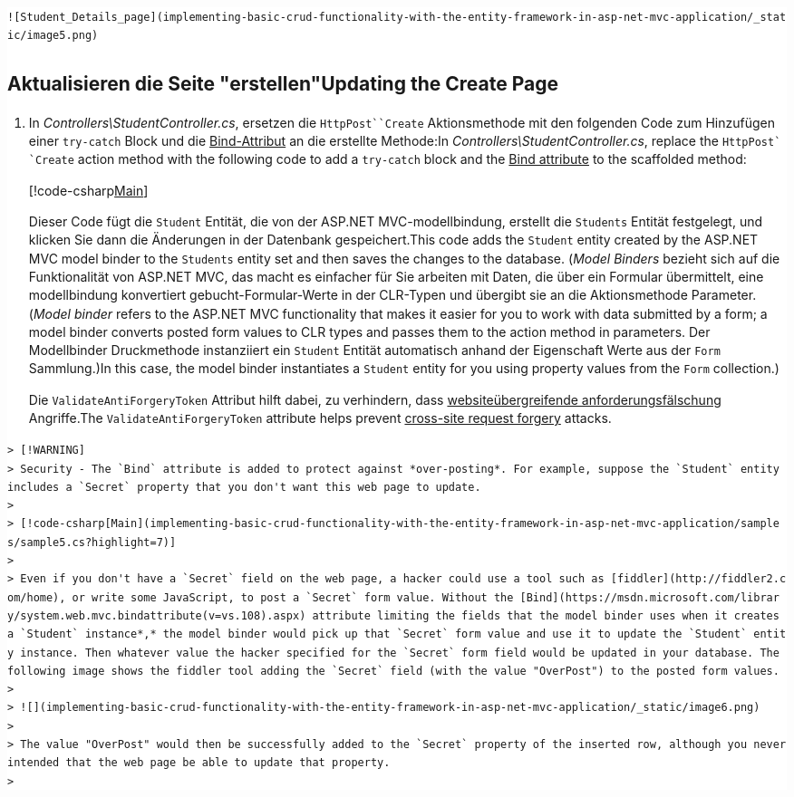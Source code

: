     ![Student_Details_page](implementing-basic-crud-functionality-with-the-entity-framework-in-asp-net-mvc-application/_static/image5.png)

## <a name="updating-the-create-page"></a><span data-ttu-id="89d7c-139">Aktualisieren die Seite "erstellen"</span><span class="sxs-lookup"><span data-stu-id="89d7c-139">Updating the Create Page</span></span>

1. <span data-ttu-id="89d7c-140">In *Controllers\StudentController.cs*, ersetzen die `HttpPost``Create` Aktionsmethode mit den folgenden Code zum Hinzufügen einer `try-catch` Block und die [Bind-Attribut](https://msdn.microsoft.com/library/system.web.mvc.bindattribute(v=vs.108).aspx) an die erstellte Methode:</span><span class="sxs-lookup"><span data-stu-id="89d7c-140">In *Controllers\StudentController.cs*, replace the `HttpPost``Create` action method with the following code to add a `try-catch` block and the [Bind attribute](https://msdn.microsoft.com/library/system.web.mvc.bindattribute(v=vs.108).aspx) to the scaffolded method:</span></span> 

    [!code-csharp[Main](implementing-basic-crud-functionality-with-the-entity-framework-in-asp-net-mvc-application/samples/sample4.cs?highlight=4,7-8,14-20)]

    <span data-ttu-id="89d7c-141">Dieser Code fügt die `Student` Entität, die von der ASP.NET MVC-modellbindung, erstellt die `Students` Entität festgelegt, und klicken Sie dann die Änderungen in der Datenbank gespeichert.</span><span class="sxs-lookup"><span data-stu-id="89d7c-141">This code adds the `Student` entity created by the ASP.NET MVC model binder to the `Students` entity set and then saves the changes to the database.</span></span> <span data-ttu-id="89d7c-142">(*Model Binders* bezieht sich auf die Funktionalität von ASP.NET MVC, das macht es einfacher für Sie arbeiten mit Daten, die über ein Formular übermittelt, eine modellbindung konvertiert gebucht-Formular-Werte in der CLR-Typen und übergibt sie an die Aktionsmethode Parameter.</span><span class="sxs-lookup"><span data-stu-id="89d7c-142">(*Model binder* refers to the ASP.NET MVC functionality that makes it easier for you to work with data submitted by a form; a model binder converts posted form values to CLR types and passes them to the action method in parameters.</span></span> <span data-ttu-id="89d7c-143">Der Modellbinder Druckmethode instanziiert ein `Student` Entität automatisch anhand der Eigenschaft Werte aus der `Form` Sammlung.)</span><span class="sxs-lookup"><span data-stu-id="89d7c-143">In this case, the model binder instantiates a `Student` entity for you using property values from the `Form` collection.)</span></span>

    <span data-ttu-id="89d7c-144">Die `ValidateAntiForgeryToken` Attribut hilft dabei, zu verhindern, dass [websiteübergreifende anforderungsfälschung](../../security/xsrfcsrf-prevention-in-aspnet-mvc-and-web-pages.md) Angriffe.</span><span class="sxs-lookup"><span data-stu-id="89d7c-144">The `ValidateAntiForgeryToken` attribute helps prevent [cross-site request forgery](../../security/xsrfcsrf-prevention-in-aspnet-mvc-and-web-pages.md) attacks.</span></span>

<a id="overpost"></a>

    > [!WARNING]
    > Security - The `Bind` attribute is added to protect against *over-posting*. For example, suppose the `Student` entity includes a `Secret` property that you don't want this web page to update.
    > 
    > [!code-csharp[Main](implementing-basic-crud-functionality-with-the-entity-framework-in-asp-net-mvc-application/samples/sample5.cs?highlight=7)]
    > 
    > Even if you don't have a `Secret` field on the web page, a hacker could use a tool such as [fiddler](http://fiddler2.com/home), or write some JavaScript, to post a `Secret` form value. Without the [Bind](https://msdn.microsoft.com/library/system.web.mvc.bindattribute(v=vs.108).aspx) attribute limiting the fields that the model binder uses when it creates a `Student` instance*,* the model binder would pick up that `Secret` form value and use it to update the `Student` entity instance. Then whatever value the hacker specified for the `Secret` form field would be updated in your database. The following image shows the fiddler tool adding the `Secret` field (with the value "OverPost") to the posted form values.
    > 
    > ![](implementing-basic-crud-functionality-with-the-entity-framework-in-asp-net-mvc-application/_static/image6.png)  
    > 
    > The value "OverPost" would then be successfully added to the `Secret` property of the inserted row, although you never intended that the web page be able to update that property.
    > 